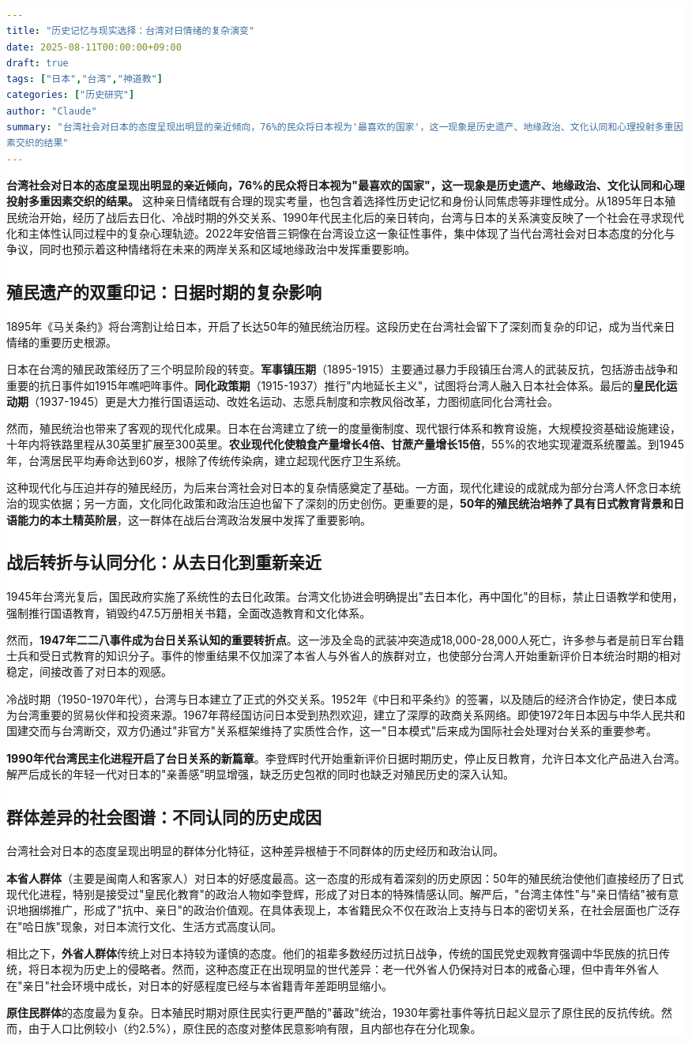 ```yaml
---
title: "历史记忆与现实选择：台湾对日情绪的复杂演变"
date: 2025-08-11T00:00:00+09:00
draft: true
tags: ["日本","台湾","神道教"]
categories: ["历史研究"]
author: "Claude"
summary: "台湾社会对日本的态度呈现出明显的亲近倾向，76%的民众将日本视为'最喜欢的国家'，这一现象是历史遗产、地缘政治、文化认同和心理投射多重因素交织的结果"
---
```

**台湾社会对日本的态度呈现出明显的亲近倾向，76%的民众将日本视为"最喜欢的国家"，这一现象是历史遗产、地缘政治、文化认同和心理投射多重因素交织的结果。** 这种亲日情绪既有合理的现实考量，也包含着选择性历史记忆和身份认同焦虑等非理性成分。从1895年日本殖民统治开始，经历了战后去日化、冷战时期的外交关系、1990年代民主化后的亲日转向，台湾与日本的关系演变反映了一个社会在寻求现代化和主体性认同过程中的复杂心理轨迹。2022年安倍晋三铜像在台湾设立这一象征性事件，集中体现了当代台湾社会对日本态度的分化与争议，同时也预示着这种情绪将在未来的两岸关系和区域地缘政治中发挥重要影响。

## 殖民遗产的双重印记：日据时期的复杂影响

1895年《马关条约》将台湾割让给日本，开启了长达50年的殖民统治历程。这段历史在台湾社会留下了深刻而复杂的印记，成为当代亲日情绪的重要历史根源。

日本在台湾的殖民政策经历了三个明显阶段的转变。**军事镇压期**（1895-1915）主要通过暴力手段镇压台湾人的武装反抗，包括游击战争和重要的抗日事件如1915年噍吧哖事件。**同化政策期**（1915-1937）推行"内地延长主义"，试图将台湾人融入日本社会体系。最后的**皇民化运动期**（1937-1945）更是大力推行国语运动、改姓名运动、志愿兵制度和宗教风俗改革，力图彻底同化台湾社会。

然而，殖民统治也带来了客观的现代化成果。日本在台湾建立了统一的度量衡制度、现代银行体系和教育设施，大规模投资基础设施建设，十年内将铁路里程从30英里扩展至300英里。**农业现代化使粮食产量增长4倍、甘蔗产量增长15倍**，55%的农地实现灌溉系统覆盖。到1945年，台湾居民平均寿命达到60岁，根除了传统传染病，建立起现代医疗卫生系统。

这种现代化与压迫并存的殖民经历，为后来台湾社会对日本的复杂情感奠定了基础。一方面，现代化建设的成就成为部分台湾人怀念日本统治的现实依据；另一方面，文化同化政策和政治压迫也留下了深刻的历史创伤。更重要的是，**50年的殖民统治培养了具有日式教育背景和日语能力的本土精英阶层**，这一群体在战后台湾政治发展中发挥了重要影响。

## 战后转折与认同分化：从去日化到重新亲近

1945年台湾光复后，国民政府实施了系统性的去日化政策。台湾文化协进会明确提出"去日本化，再中国化"的目标，禁止日语教学和使用，强制推行国语教育，销毁约47.5万册相关书籍，全面改造教育和文化体系。

然而，**1947年二二八事件成为台日关系认知的重要转折点**。这一涉及全岛的武装冲突造成18,000-28,000人死亡，许多参与者是前日军台籍士兵和受日式教育的知识分子。事件的惨重结果不仅加深了本省人与外省人的族群对立，也使部分台湾人开始重新评价日本统治时期的相对稳定，间接改善了对日本的观感。

冷战时期（1950-1970年代），台湾与日本建立了正式的外交关系。1952年《中日和平条约》的签署，以及随后的经济合作协定，使日本成为台湾重要的贸易伙伴和投资来源。1967年蒋经国访问日本受到热烈欢迎，建立了深厚的政商关系网络。即使1972年日本因与中华人民共和国建交而与台湾断交，双方仍通过"非官方"关系框架维持了实质性合作，这一"日本模式"后来成为国际社会处理对台关系的重要参考。

**1990年代台湾民主化进程开启了台日关系的新篇章**。李登辉时代开始重新评价日据时期历史，停止反日教育，允许日本文化产品进入台湾。解严后成长的年轻一代对日本的"亲善感"明显增强，缺乏历史包袱的同时也缺乏对殖民历史的深入认知。

## 群体差异的社会图谱：不同认同的历史成因

台湾社会对日本的态度呈现出明显的群体分化特征，这种差异根植于不同群体的历史经历和政治认同。

**本省人群体**（主要是闽南人和客家人）对日本的好感度最高。这一态度的形成有着深刻的历史原因：50年的殖民统治使他们直接经历了日式现代化进程，特别是接受过"皇民化教育"的政治人物如李登辉，形成了对日本的特殊情感认同。解严后，"台湾主体性"与"亲日情结"被有意识地捆绑推广，形成了"抗中、亲日"的政治价值观。在具体表现上，本省籍民众不仅在政治上支持与日本的密切关系，在社会层面也广泛存在"哈日族"现象，对日本流行文化、生活方式高度认同。

相比之下，**外省人群体**传统上对日本持较为谨慎的态度。他们的祖辈多数经历过抗日战争，传统的国民党史观教育强调中华民族的抗日传统，将日本视为历史上的侵略者。然而，这种态度正在出现明显的世代差异：老一代外省人仍保持对日本的戒备心理，但中青年外省人在"亲日"社会环境中成长，对日本的好感程度已经与本省籍青年差距明显缩小。

**原住民群体**的态度最为复杂。日本殖民时期对原住民实行更严酷的"蕃政"统治，1930年雾社事件等抗日起义显示了原住民的反抗传统。然而，由于人口比例较小（约2.5%），原住民的态度对整体民意影响有限，且内部也存在分化现象。

